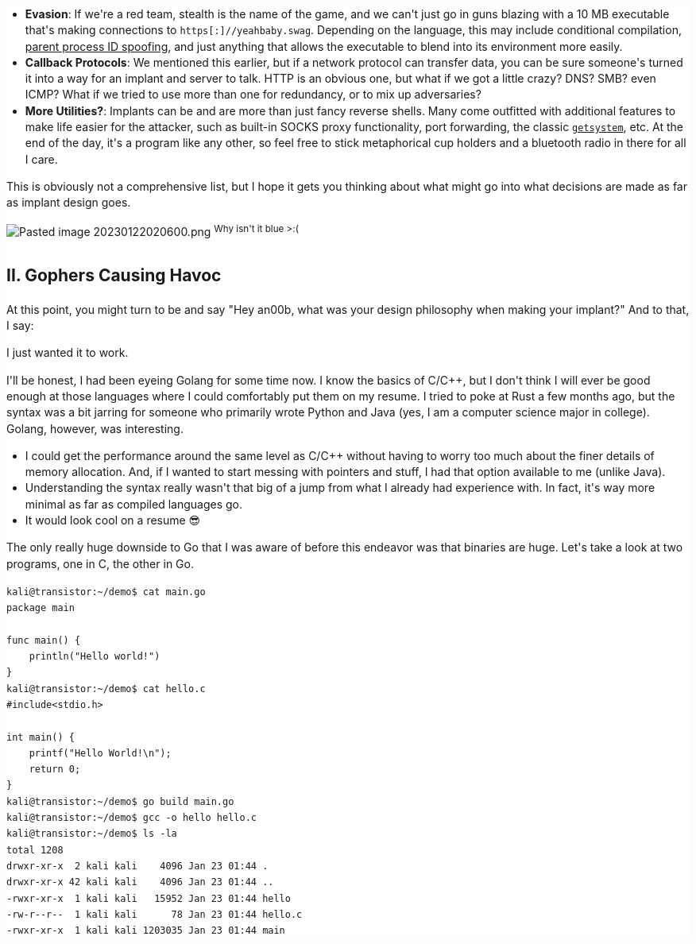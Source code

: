 - **Evasion**: If we're a red team, stealth is the name of the game, and we can't just go in guns blazing with a 10 MB executable that's making connections to `https[:]//yeahbaby.swag`. Depending on the language, this may include conditional compilation, [parent process ID spoofing](https://www.ired.team/offensive-security/defense-evasion/parent-process-id-ppid-spoofing), and just anything that allows the executable to blend into its environment more easily.
- **Callback Protocols**: We mentioned this earlier, but if a network protocol can transfer data, you can be sure someone's turned it into a way for an implant and server to talk. HTTP is an obvious one, but what if we got a little crazy? DNS? SMB? even ICMP? What if we tried to use more than one for redundancy, or to mix up adversaries?
- **More Utilities?**: Implants can be and are more than just fancy reverse shells. Many come outfitted with additional features to make life easier for the attacker, such as built-in SOCKS proxy functionality, port forwarding, the classic [`getsystem`](https://docs.rapid7.com/metasploit/meterpreter-getsystem/), etc. At the end of the day, it's a program like any other, so feel free to stick metaphorical cup holders and a bluetooth radio in there for all I care.

This is obviously not a comprehensive list, but I hope it gets you thinking about what might go into what decisions are made as far as implant design goes.

![Pasted image 20230122020600.png](https://an00brektn.github.io/img/havoc-implant/Pasted%20image%2020230122020600.png)
<sup>Why isn't it blue >:(</sup>

## II. Gophers Causing Havoc
At this point, you might turn to be and say "Hey an00b, what was your design philosophy when making your implant?" And to that, I say:

I just wanted it to work.

I'll be honest, I had been eyeing Golang for some time now. I know the basics of C/C++, but I don't think I will ever be good enough at those languages where I could comfortably put them on my resume. I tried to poke at Rust a few months ago, but the syntax was a bit jarring for someone who primarily wrote Python and Java (yes, I am a computer science major in college). Golang, however, was interesting.
- I could get the performance around the same level as C/C++ without having to worry too much about the finer details of memory allocation. And, if I wanted to start messing with pointers and stuff, I had that option available to me (unlike Java).
- Understanding the syntax really wasn't that big of a jump from what I already had experience with. In fact, it's way more minimal as far as compiled languages go.
- It would look cool on a resume 😎

The only really huge downside to Go that I was aware of before this endeavor was that binaries are huge. Let's take a look at two programs, one in C, the other in Go.

```shell
kali@transistor:~/demo$ cat main.go
package main

func main() {
    println("Hello world!")
}
kali@transistor:~/demo$ cat hello.c
#include<stdio.h>

int main() {
    printf("Hello World!\n");
    return 0;
}
kali@transistor:~/demo$ go build main.go
kali@transistor:~/demo$ gcc -o hello hello.c
kali@transistor:~/demo$ ls -la
total 1208
drwxr-xr-x  2 kali kali    4096 Jan 23 01:44 .
drwxr-xr-x 42 kali kali    4096 Jan 23 01:44 ..
-rwxr-xr-x  1 kali kali   15952 Jan 23 01:44 hello
-rw-r--r--  1 kali kali      78 Jan 23 01:44 hello.c
-rwxr-xr-x  1 kali kali 1203035 Jan 23 01:44 main
```